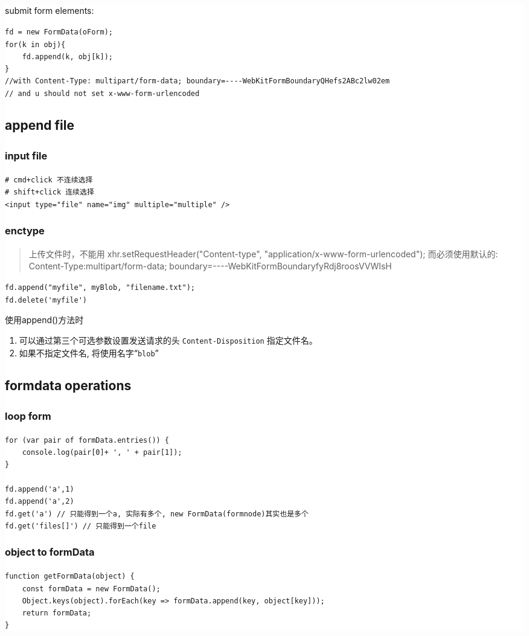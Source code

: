 submit form elements:

    fd = new FormData(oForm);
    for(k in obj){
    	fd.append(k, obj[k]);
    }
    //with Content-Type: multipart/form-data; boundary=----WebKitFormBoundaryQHefs2ABc2lw02em
    // and u should not set x-www-form-urlencoded

## append file

### input file

    # cmd+click 不连续选择
    # shift+click 连续选择
    <input type="file" name="img" multiple="multiple" />

### enctype

> 上传文件时，不能用 xhr.setRequestHeader("Content-type",
> "application/x-www-form-urlencoded"); 而必须使用默认的:
> Content-Type:multipart/form-data;
> boundary=----WebKitFormBoundaryfyRdj8roosVVWIsH

    fd.append("myfile", myBlob, "filename.txt");
    fd.delete('myfile')

使用append()方法时

1. 可以通过第三个可选参数设置发送请求的头 `Content-Disposition` 指定文件名。
2. 如果不指定文件名, 将使用名字“`blob`”

## formdata operations

### loop form

    for (var pair of formData.entries()) {
        console.log(pair[0]+ ', ' + pair[1]); 
    }

    fd.append('a',1)
    fd.append('a',2)
    fd.get('a') // 只能得到一个a, 实际有多个, new FormData(formnode)其实也是多个
    fd.get('files[]') // 只能得到一个file

### object to formData

    function getFormData(object) {
        const formData = new FormData();
        Object.keys(object).forEach(key => formData.append(key, object[key]));
        return formData;
    }
